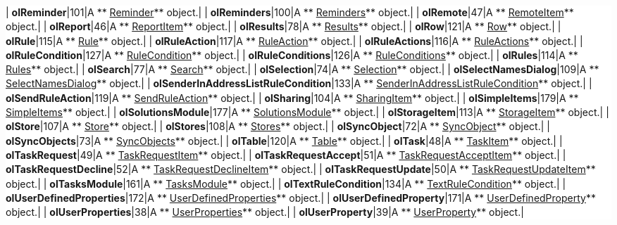 | **olReminder**|101|A  ** [Reminder](b7364e48-51bc-b360-2154-e85e7779ece4.md)** object.|
| **olReminders**|100|A  ** [Reminders](66b94251-7fe4-886b-7c29-7feac4440dee.md)** object.|
| **olRemote**|47|A  ** [RemoteItem](6302aaff-cdcf-4d86-60f1-4bed15540d9f.md)** object.|
| **olReport**|46|A  ** [ReportItem](16ebe336-72e0-42f6-99d3-edecc3ea284d.md)** object.|
| **olResults**|78|A  ** [Results](59057f6f-8f6d-eed0-c945-240b9593b7ea.md)** object.|
| **olRow**|121|A  ** [Row](06db3fa4-1649-48bf-3b86-ffdf99a47305.md)** object.|
| **olRule**|115|A  ** [Rule](ea2ddbcc-fd65-a636-c6da-79950033f385.md)** object.|
| **olRuleAction**|117|A  ** [RuleAction](6451788f-e5ed-239c-a34d-b564b52d8955.md)** object.|
| **olRuleActions**|116|A  ** [RuleActions](82ba76cd-86a4-3372-cb51-2df1d58c8b71.md)** object.|
| **olRuleCondition**|127|A  ** [RuleCondition](e03f91c2-2c08-b036-104a-d6246f28bc2d.md)** object.|
| **olRuleConditions**|126|A  ** [RuleConditions](e8e9a05a-b36b-add2-b294-8cdc5a97e119.md)** object.|
| **olRules**|114|A  ** [Rules](dd41b4de-bf5f-5532-46c9-394a5d078bec.md)** object.|
| **olSearch**|77|A  ** [Search](226a5d49-3caf-90dd-725c-265404d1939f.md)** object.|
| **olSelection**|74|A  ** [Selection](0b06a3ce-0445-db8f-e6e8-bb7bd469c50f.md)** object.|
| **olSelectNamesDialog**|109|A  ** [SelectNamesDialog](1522736a-3cad-9f1c-4da9-b52a3a01731c.md)** object.|
| **olSenderInAddressListRuleCondition**|133|A  ** [SenderInAddressListRuleCondition](c43aa055-8d4f-e264-07dd-4c5519faf1c7.md)** object.|
| **olSendRuleAction**|119|A  ** [SendRuleAction](4ea8f519-8bb3-b0bf-9742-8a492e7ffff7.md)** object.|
| **olSharing**|104|A  ** [SharingItem](63dd3451-44f3-7cc4-c6e2-7dad5835a7d2.md)** object.|
| **olSimpleItems**|179|A  ** [SimpleItems](b929ae28-fe5f-607e-37b5-ed6a304d4896.md)** object.|
| **olSolutionsModule**|177|A  ** [SolutionsModule](4597765e-a95d-bf07-2ac4-103218ebc696.md)** object.|
| **olStorageItem**|113|A  ** [StorageItem](41776bc3-b838-2755-fd6b-3b5012fb9ae5.md)** object.|
| **olStore**|107|A  ** [Store](1eb22fe9-8849-7476-5388-2515b48591b9.md)** object.|
| **olStores**|108|A  ** [Stores](8915a8e4-9c22-21d5-c492-051d393ce5f7.md)** object.|
| **olSyncObject**|72|A  ** [SyncObject](099865b6-767f-8022-6839-875624f284f7.md)** object.|
| **olSyncObjects**|73|A  ** [SyncObjects](88e59f63-d834-b174-bbda-0af0cf2d0520.md)** object.|
| **olTable**|120|A  ** [Table](0affaafd-93fe-227a-acee-e09a86cadc20.md)** object.|
| **olTask**|48|A  ** [TaskItem](5df8cfa5-5460-a5a1-a130-ba5bca1a0091.md)** object.|
| **olTaskRequest**|49|A  ** [TaskRequestItem](2908a28a-634c-e786-aa53-f3e32038b727.md)** object.|
| **olTaskRequestAccept**|51|A  ** [TaskRequestAcceptItem](a2905f72-0a67-b07d-7f85-84fe4de17c25.md)** object.|
| **olTaskRequestDecline**|52|A  ** [TaskRequestDeclineItem](e842c7c0-7943-9219-329b-30b892ab99b0.md)** object.|
| **olTaskRequestUpdate**|50|A  ** [TaskRequestUpdateItem](5bc407fe-b3f6-3e46-8b91-e2ed96292cec.md)** object.|
| **olTasksModule**|161|A  ** [TasksModule](fc6ae6c9-6b13-b5f2-9506-c3dbbe709df6.md)** object.|
| **olTextRuleCondition**|134|A  ** [TextRuleCondition](87e9ca00-7577-02c2-fb6f-a5dc2054ad8b.md)** object.|
| **olUserDefinedProperties**|172|A  ** [UserDefinedProperties](196e5d4c-22be-02d3-95e0-3ea7594c2e4b.md)** object.|
| **olUserDefinedProperty**|171|A  ** [UserDefinedProperty](aebe38db-0ff9-79d2-b5a7-751fea7c97f3.md)** object.|
| **olUserProperties**|38|A  ** [UserProperties](20b49c86-d74f-9bda-382c-559af278c148.md)** object.|
| **olUserProperty**|39|A  ** [UserProperty](c94f642f-4368-d775-a79f-ce6c39bfe1fd.md)** object.|